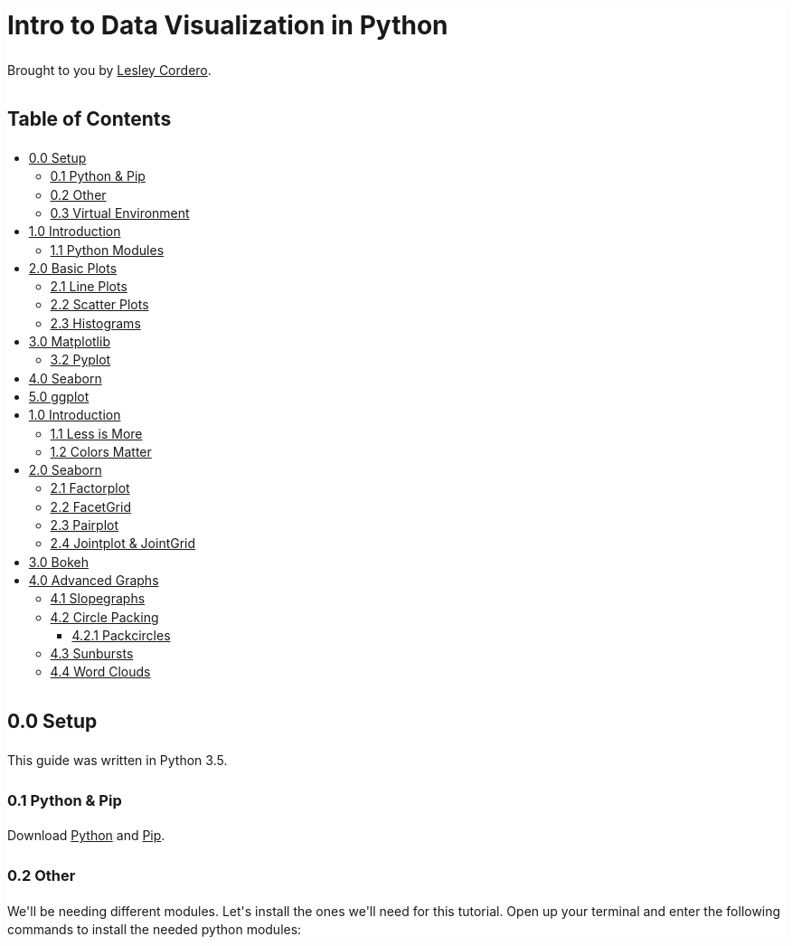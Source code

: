 Intro to Data Visualization in Python
==================

Brought to you by [Lesley Cordero](http://www.columbia.edu/~lc2958). 

## Table of Contents

- [0.0 Setup](#00-setup)
	+ [0.1 Python & Pip](#01-python--pip)
	+ [0.2 Other](#02-other)
	+ [0.3 Virtual Environment](#03-virtual-environment)
- [1.0 Introduction](#10-introduction)
	+ [1.1 Python Modules](#11-python-modules)
- [2.0 Basic Plots](#20-basic-plots)
	+ [2.1 Line Plots](#21-line-plots)
	+ [2.2 Scatter Plots](#22-scatter-plots)
	+ [2.3 Histograms](#23-histograms)
- [3.0 Matplotlib](#30-matplotlib)
	+ [3.2 Pyplot](#32-pyplot)
- [4.0 Seaborn](#40-seaborn)
- [5.0 ggplot](#50-ggplot)
- [1.0 Introduction](#10-introduction)
    + [1.1 Less is More](#11-less-is-more)
    + [1.2 Colors Matter](#12-colors-matter)
- [2.0 Seaborn](#20-seaborn)
    + [2.1 Factorplot](#21-factorplot)
    + [2.2 FacetGrid](#22-facetgrid)
    + [2.3 Pairplot](#23-pairplot)
    + [2.4 Jointplot & JointGrid](#24-jointplot--jointgrid)
- [3.0 Bokeh](#30-bokeh)
- [4.0 Advanced Graphs](#40-advanced-graphs)
    + [4.1 Slopegraphs](#41-slopegraphs)
    + [4.2 Circle Packing](#circle-packing)
        * [4.2.1 Packcircles](#421-packcircles)
    + [4.3 Sunbursts](#43-sunbursts)
    + [4.4 Word Clouds](#44-word-clouds)

## 0.0 Setup

This guide was written in Python 3.5.

### 0.1 Python & Pip

Download [Python](https://www.python.org/downloads/) and [Pip](https://pip.pypa.io/en/stable/installing/).


### 0.2 Other

We'll be needing different modules. Let's install the ones we'll need for this tutorial. Open up your terminal and enter the following commands to install the needed python modules: 
